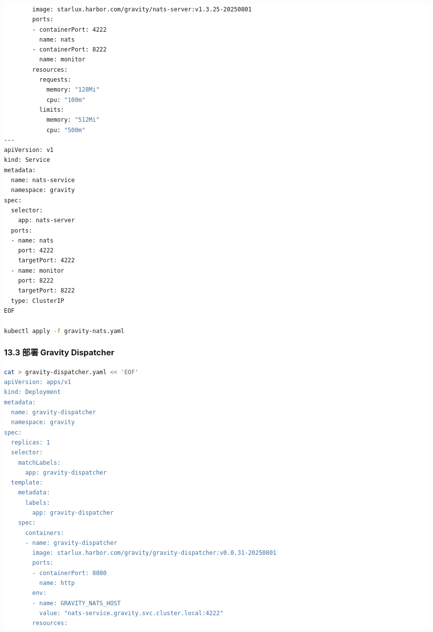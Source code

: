 ```bash
        image: starlux.harbor.com/gravity/nats-server:v1.3.25-20250801
        ports:
        - containerPort: 4222
          name: nats
        - containerPort: 8222
          name: monitor
        resources:
          requests:
            memory: "128Mi"
            cpu: "100m"
          limits:
            memory: "512Mi"
            cpu: "500m"
---
apiVersion: v1
kind: Service
metadata:
  name: nats-service
  namespace: gravity
spec:
  selector:
    app: nats-server
  ports:
  - name: nats
    port: 4222
    targetPort: 4222
  - name: monitor
    port: 8222
    targetPort: 8222
  type: ClusterIP
EOF

kubectl apply -f gravity-nats.yaml
```

### 13.3 部署 Gravity Dispatcher
```bash
cat > gravity-dispatcher.yaml << 'EOF'
apiVersion: apps/v1
kind: Deployment
metadata:
  name: gravity-dispatcher
  namespace: gravity
spec:
  replicas: 1
  selector:
    matchLabels:
      app: gravity-dispatcher
  template:
    metadata:
      labels:
        app: gravity-dispatcher
    spec:
      containers:
      - name: gravity-dispatcher
        image: starlux.harbor.com/gravity/gravity-dispatcher:v0.0.31-20250801
        ports:
        - containerPort: 8080
          name: http
        env:
        - name: GRAVITY_NATS_HOST
          value: "nats-service.gravity.svc.cluster.local:4222"
        resources:
```